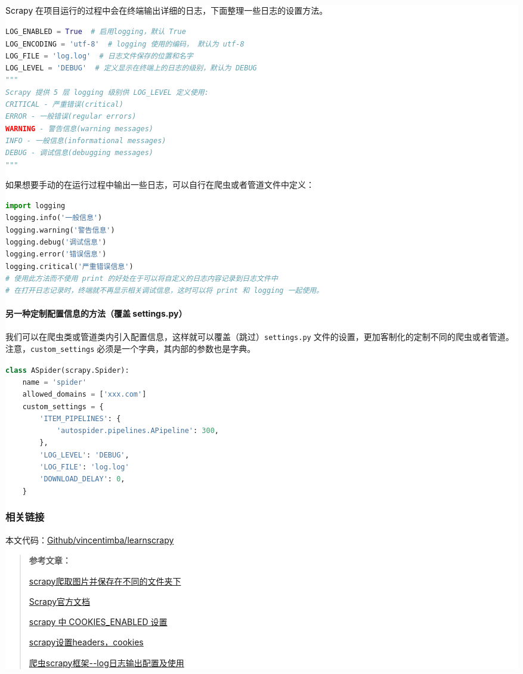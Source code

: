 Scrapy 在项目运行的过程中会在终端输出详细的日志，下面整理一些日志的设置方法。

```python settings.py
LOG_ENABLED = True  # 启用logging，默认 True
LOG_ENCODING = 'utf-8'  # logging 使用的编码， 默认为 utf-8
LOG_FILE = 'log.log'  # 日志文件保存的位置和名字
LOG_LEVEL = 'DEBUG'  # 定义显示在终端上的日志的级别，默认为 DEBUG
"""
Scrapy 提供 5 层 logging 级别供 LOG_LEVEL 定义使用:
CRITICAL - 严重错误(critical)
ERROR - 一般错误(regular errors)
WARNING - 警告信息(warning messages)
INFO - 一般信息(informational messages)
DEBUG - 调试信息(debugging messages)
"""
```

如果想要手动的在运行过程中输出一些日志，可以自行在爬虫或者管道文件中定义：

```python
import logging
logging.info('一般信息')
logging.warning('警告信息')
logging.debug('调试信息')
logging.error('错误信息')
logging.critical('严重错误信息')
# 使用此方法而不使用 print 的好处在于可以将自定义的日志内容记录到日志文件中
# 在打开日志记录时，终端就不再显示相关调试信息，这时可以将 print 和 logging 一起使用。
```

#### 另一种定制配置信息的方法（覆盖 settings.py）

我们可以在爬虫类或管道类内引入配置信息，这样就可以覆盖（跳过）`settings.py` 文件的设置，更加客制化的定制不同的爬虫或者管道。注意，`custom_settings` 必须是一个字典，其内部的参数也是字典。

```python spider.py
class ASpider(scrapy.Spider):
    name = 'spider'
    allowed_domains = ['xxx.com']
    custom_settings = {
        'ITEM_PIPELINES': { 
            'autospider.pipelines.APipeline': 300,
        },
        'LOG_LEVEL': 'DEBUG',
        'LOG_FILE': 'log.log'
        'DOWNLOAD_DELAY': 0,
    }
```

### 相关链接

本文代码：[Github/vincentimba/learnscrapy](https://github.com/vincentimba/learnscrapy)

> **参考文章：**
>
> [scrapy爬取图片并保存在不同的文件夹下](https://blog.csdn.net/qq_41963640/article/details/83904351)	
>
> [Scrapy官方文档](https://docs.scrapy.org/en/latest/intro/overview.html)
>
> [scrapy 中 COOKIES_ENABLED 设置](https://blog.csdn.net/u013444182/article/details/105282050/)
>
> [scrapy设置headers，cookies](https://www.pianshen.com/article/9983265604/)
>
> [爬虫scrapy框架--log日志输出配置及使用](https://blog.csdn.net/weixin_41666747/article/details/82716688)

